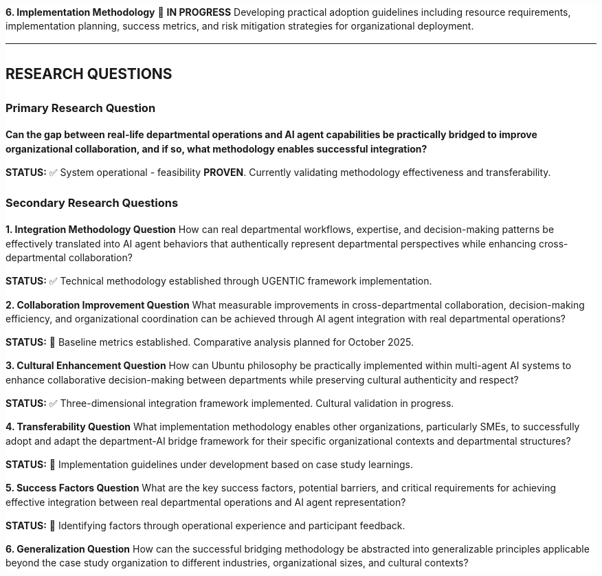 **6. Implementation Methodology** 🔄 **IN PROGRESS**
Developing practical adoption guidelines including resource requirements, implementation planning, success metrics, and risk mitigation strategies for organizational deployment.

---

## **RESEARCH QUESTIONS**

### **Primary Research Question**
**Can the gap between real-life departmental operations and AI agent capabilities be practically bridged to improve organizational collaboration, and if so, what methodology enables successful integration?**

**STATUS:** ✅ System operational - feasibility **PROVEN**. Currently validating methodology effectiveness and transferability.

### **Secondary Research Questions**

**1. Integration Methodology Question**
How can real departmental workflows, expertise, and decision-making patterns be effectively translated into AI agent behaviors that authentically represent departmental perspectives while enhancing cross-departmental collaboration?

**STATUS:** ✅ Technical methodology established through UGENTIC framework implementation.

**2. Collaboration Improvement Question**
What measurable improvements in cross-departmental collaboration, decision-making efficiency, and organizational coordination can be achieved through AI agent integration with real departmental operations?

**STATUS:** 🔄 Baseline metrics established. Comparative analysis planned for October 2025.

**3. Cultural Enhancement Question**
How can Ubuntu philosophy be practically implemented within multi-agent AI systems to enhance collaborative decision-making between departments while preserving cultural authenticity and respect?

**STATUS:** ✅ Three-dimensional integration framework implemented. Cultural validation in progress.

**4. Transferability Question**
What implementation methodology enables other organizations, particularly SMEs, to successfully adopt and adapt the department-AI bridge framework for their specific organizational contexts and departmental structures?

**STATUS:** 🔄 Implementation guidelines under development based on case study learnings.

**5. Success Factors Question**
What are the key success factors, potential barriers, and critical requirements for achieving effective integration between real departmental operations and AI agent representation?

**STATUS:** 🔄 Identifying factors through operational experience and participant feedback.

**6. Generalization Question**
How can the successful bridging methodology be abstracted into generalizable principles applicable beyond the case study organization to different industries, organizational sizes, and cultural contexts?
